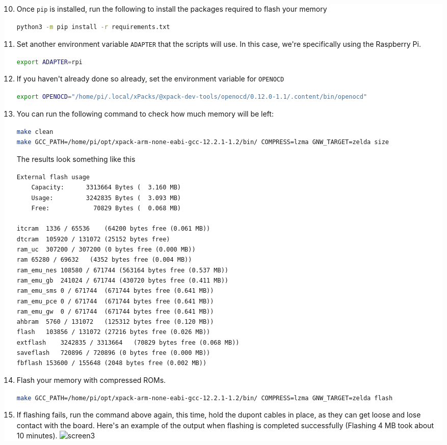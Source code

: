 10. Once `pip` is installed, run the following to install the packages required to flash your memory
    ```bash
    python3 -m pip install -r requirements.txt
    ```

11. Set another environment variable `ADAPTER` that the scripts will use.  In this case, we're specifically using the Raspberry Pi.
    ```bash
    export ADAPTER=rpi
    ```

12. If you haven't already done so already, set the environment variable for `OPENOCD`
    ```bash
    export OPENOCD="/home/pi/.local/xPacks/@xpack-dev-tools/openocd/0.12.0-1.1/.content/bin/openocd"
    ```
13. You can run the following command to check how much memory will be left:
    ```bash
    make clean
    make GCC_PATH=/home/pi/opt/xpack-arm-none-eabi-gcc-12.2.1-1.2/bin/ COMPRESS=lzma GNW_TARGET=zelda size
    ```
    The results look something like this
    ```
    External flash usage
        Capacity:      3313664 Bytes (  3.160 MB)
        Usage:         3242835 Bytes (  3.093 MB)
        Free:            70829 Bytes (  0.068 MB)

    itcram	1336 / 65536	(64200 bytes free (0.061 MB))
    dtcram	105920 / 131072 (25152 bytes free)
    ram_uc	307200 / 307200	(0 bytes free (0.000 MB))
    ram	65280 / 69632	(4352 bytes free (0.004 MB))
    ram_emu_nes	108580 / 671744	(563164 bytes free (0.537 MB))
    ram_emu_gb	241024 / 671744	(430720 bytes free (0.411 MB))
    ram_emu_sms	0 / 671744	(671744 bytes free (0.641 MB))
    ram_emu_pce	0 / 671744	(671744 bytes free (0.641 MB))
    ram_emu_gw	0 / 671744	(671744 bytes free (0.641 MB))
    ahbram	5760 / 131072	(125312 bytes free (0.120 MB))
    flash	103856 / 131072	(27216 bytes free (0.026 MB))
    extflash	3242835 / 3313664	(70829 bytes free (0.068 MB))
    saveflash	720896 / 720896	(0 bytes free (0.000 MB))
    fbflash	153600 / 155648	(2048 bytes free (0.002 MB))
    ```

14. Flash your memory with compressed ROMs.
    ```bash
    make GCC_PATH=/home/pi/opt/xpack-arm-none-eabi-gcc-12.2.1-1.2/bin/ COMPRESS=lzma GNW_TARGET=zelda flash
    ```

15. If flashing fails, run the command above again, this time, hold the dupont cables in place, as they can get loose and lose contact with the board.
    Here's an example of the output when flashing is completed successfully (Flashing 4 MB took about 10 minutes).
    ![screen3](https://user-images.githubusercontent.com/65086728/233509665-56b40973-3c4d-4748-b9ec-b07ce924a9f6.jpeg)
